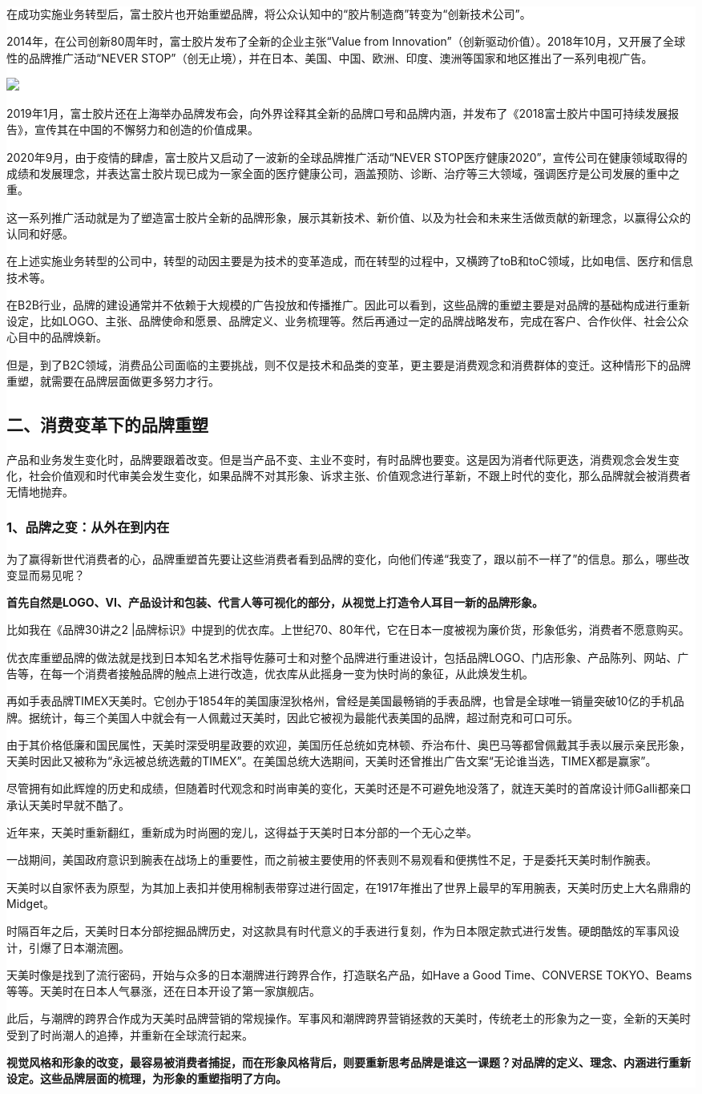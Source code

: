 在成功实施业务转型后，富士胶片也开始重塑品牌，将公众认知中的“胶片制造商”转变为“创新技术公司”。

2014年，在公司创新80周年时，富士胶片发布了全新的企业主张“Value from Innovation”（创新驱动价值）。2018年10月，又开展了全球性的品牌推广活动“NEVER STOP”（创无止境），并在日本、美国、中国、欧洲、印度、澳洲等国家和地区推出了一系列电视广告。

![](https://image.yunyingpai.com/wp/2023/08/cyWV9g6Wmq8ABA62pL87.jpeg)

2019年1月，富士胶片还在上海举办品牌发布会，向外界诠释其全新的品牌口号和品牌内涵，并发布了《2018富士胶片中国可持续发展报告》，宣传其在中国的不懈努力和创造的价值成果。

2020年9月，由于疫情的肆虐，富士胶片又启动了一波新的全球品牌推广活动“NEVER STOP医疗健康2020”，宣传公司在健康领域取得的成绩和发展理念，并表达富士胶片现已成为一家全面的医疗健康公司，涵盖预防、诊断、治疗等三大领域，强调医疗是公司发展的重中之重。

这一系列推广活动就是为了塑造富士胶片全新的品牌形象，展示其新技术、新价值、以及为社会和未来生活做贡献的新理念，以赢得公众的认同和好感。

在上述实施业务转型的公司中，转型的动因主要是为技术的变革造成，而在转型的过程中，又横跨了toB和toC领域，比如电信、医疗和信息技术等。

在B2B行业，品牌的建设通常并不依赖于大规模的广告投放和传播推广。因此可以看到，这些品牌的重塑主要是对品牌的基础构成进行重新设定，比如LOGO、主张、品牌使命和愿景、品牌定义、业务梳理等。然后再通过一定的品牌战略发布，完成在客户、合作伙伴、社会公众心目中的品牌焕新。

但是，到了B2C领域，消费品公司面临的主要挑战，则不仅是技术和品类的变革，更主要是消费观念和消费群体的变迁。这种情形下的品牌重塑，就需要在品牌层面做更多努力才行。

## 二、消费变革下的品牌重塑

产品和业务发生变化时，品牌要跟着改变。但是当产品不变、主业不变时，有时品牌也要变。这是因为消者代际更迭，消费观念会发生变化，社会价值观和时代审美会发生变化，如果品牌不对其形象、诉求主张、价值观念进行革新，不跟上时代的变化，那么品牌就会被消费者无情地抛弃。

### 1、品牌之变：从外在到内在

为了赢得新世代消费者的心，品牌重塑首先要让这些消费者看到品牌的变化，向他们传递“我变了，跟以前不一样了”的信息。那么，哪些改变显而易见呢？

**首先自然是LOGO、VI、产品设计和包装、代言人等可视化的部分，从视觉上打造令人耳目一新的品牌形象。**

比如我在《品牌30讲之2 |品牌标识》中提到的优衣库。上世纪70、80年代，它在日本一度被视为廉价货，形象低劣，消费者不愿意购买。

优衣库重塑品牌的做法就是找到日本知名艺术指导佐藤可士和对整个品牌进行重进设计，包括品牌LOGO、门店形象、产品陈列、网站、广告等，在每一个消费者接触品牌的触点上进行改造，优衣库从此摇身一变为快时尚的象征，从此焕发生机。

再如手表品牌TIMEX天美时。它创办于1854年的美国康涅狄格州，曾经是美国最畅销的手表品牌，也曾是全球唯一销量突破10亿的手机品牌。据统计，每三个美国人中就会有一人佩戴过天美时，因此它被视为最能代表美国的品牌，超过耐克和可口可乐。

由于其价格低廉和国民属性，天美时深受明星政要的欢迎，美国历任总统如克林顿、乔治布什、奥巴马等都曾佩戴其手表以展示亲民形象，天美时因此又被称为“永远被总统选戴的TIMEX”。在美国总统大选期间，天美时还曾推出广告文案“无论谁当选，TIMEX都是赢家”。

尽管拥有如此辉煌的历史和成绩，但随着时代观念和时尚审美的变化，天美时还是不可避免地没落了，就连天美时的首席设计师Galli都亲口承认天美时早就不酷了。

近年来，天美时重新翻红，重新成为时尚圈的宠儿，这得益于天美时日本分部的一个无心之举。

一战期间，美国政府意识到腕表在战场上的重要性，而之前被主要使用的怀表则不易观看和便携性不足，于是委托天美时制作腕表。

天美时以自家怀表为原型，为其加上表扣并使用棉制表带穿过进行固定，在1917年推出了世界上最早的军用腕表，天美时历史上大名鼎鼎的Midget。

时隔百年之后，天美时日本分部挖掘品牌历史，对这款具有时代意义的手表进行复刻，作为日本限定款式进行发售。硬朗酷炫的军事风设计，引爆了日本潮流圈。

天美时像是找到了流行密码，开始与众多的日本潮牌进行跨界合作，打造联名产品，如Have a Good Time、CONVERSE TOKYO、Beams等等。天美时在日本人气暴涨，还在日本开设了第一家旗舰店。

此后，与潮牌的跨界合作成为天美时品牌营销的常规操作。军事风和潮牌跨界营销拯救的天美时，传统老土的形象为之一变，全新的天美时受到了时尚潮人的追捧，并重新在全球流行起来。

**视觉风格和形象的改变，最容易被消费者捕捉，而在形象风格背后，则要重新思考品牌是谁这一课题？对品牌的定义、理念、内涵进行重新设定。这些品牌层面的梳理，为形象的重塑指明了方向。**
